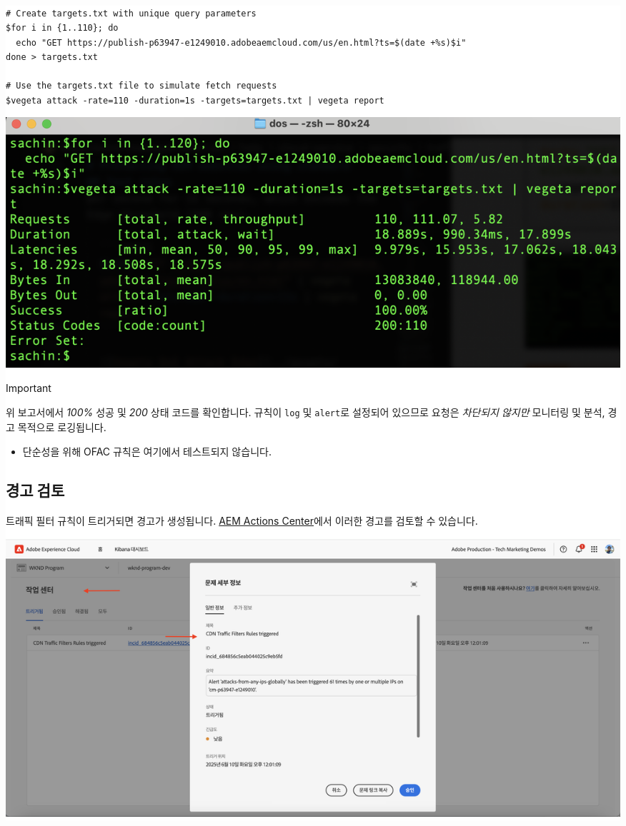   ```shell
  # Create targets.txt with unique query parameters
  $for i in {1..110}; do
    echo "GET https://publish-p63947-e1249010.adobeaemcloud.com/us/en.html?ts=$(date +%s)$i"
  done > targets.txt
  
  # Use the targets.txt file to simulate fetch requests
  $vegeta attack -rate=110 -duration=1s -targets=targets.txt | vegeta report
  ```

  ![Vegeta DoS 공격 원본](../assets/use-cases/vegeta-dos-attack-origin.png)

  >[!IMPORTANT]
  >
  >  위 보고서에서 *100%* 성공 및 _200_ 상태 코드를 확인합니다. 규칙이 `log` 및 `alert`로 설정되어 있으므로 요청은 _차단되지 않지만_ 모니터링 및 분석, 경고 목적으로 로깅됩니다.

- 단순성을 위해 OFAC 규칙은 여기에서 테스트되지 않습니다.

## 경고 검토

트래픽 필터 규칙이 트리거되면 경고가 생성됩니다. [AEM Actions Center](https://experience.adobe.com/aem/actions-center)에서 이러한 경고를 검토할 수 있습니다.

![WKND AEM 액션 센터](../assets/use-cases/wknd-aem-action-center.png)
